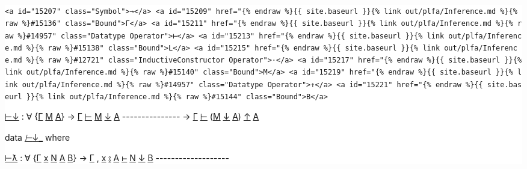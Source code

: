     <a id="15207" class="Symbol">→</a> <a id="15209" href="{% endraw %}{{ site.baseurl }}{% link out/plfa/Inference.md %}{% raw %}#15136" class="Bound">Γ</a> <a id="15211" href="{% endraw %}{{ site.baseurl }}{% link out/plfa/Inference.md %}{% raw %}#14957" class="Datatype Operator">⊢</a> <a id="15213" href="{% endraw %}{{ site.baseurl }}{% link out/plfa/Inference.md %}{% raw %}#15138" class="Bound">L</a> <a id="15215" href="{% endraw %}{{ site.baseurl }}{% link out/plfa/Inference.md %}{% raw %}#12721" class="InductiveConstructor Operator">·</a> <a id="15217" href="{% endraw %}{{ site.baseurl }}{% link out/plfa/Inference.md %}{% raw %}#15140" class="Bound">M</a> <a id="15219" href="{% endraw %}{{ site.baseurl }}{% link out/plfa/Inference.md %}{% raw %}#14957" class="Datatype Operator">↑</a> <a id="15221" href="{% endraw %}{{ site.baseurl }}{% link out/plfa/Inference.md %}{% raw %}#15144" class="Bound">B</a>

  <a id="_⊢_↑_.⊢↓"></a><a id="15226" href="{% endraw %}{{ site.baseurl }}{% link out/plfa/Inference.md %}{% raw %}#15226" class="InductiveConstructor">⊢↓</a> <a id="15229" class="Symbol">:</a> <a id="15231" class="Symbol">∀</a> <a id="15233" class="Symbol">{</a><a id="15234" href="{% endraw %}{{ site.baseurl }}{% link out/plfa/Inference.md %}{% raw %}#15234" class="Bound">Γ</a> <a id="15236" href="{% endraw %}{{ site.baseurl }}{% link out/plfa/Inference.md %}{% raw %}#15236" class="Bound">M</a> <a id="15238" href="{% endraw %}{{ site.baseurl }}{% link out/plfa/Inference.md %}{% raw %}#15238" class="Bound">A</a><a id="15239" class="Symbol">}</a>
    <a id="15245" class="Symbol">→</a> <a id="15247" href="{% endraw %}{{ site.baseurl }}{% link out/plfa/Inference.md %}{% raw %}#15234" class="Bound">Γ</a> <a id="15249" href="{% endraw %}{{ site.baseurl }}{% link out/plfa/Inference.md %}{% raw %}#14999" class="Datatype Operator">⊢</a> <a id="15251" href="{% endraw %}{{ site.baseurl }}{% link out/plfa/Inference.md %}{% raw %}#15236" class="Bound">M</a> <a id="15253" href="{% endraw %}{{ site.baseurl }}{% link out/plfa/Inference.md %}{% raw %}#14999" class="Datatype Operator">↓</a> <a id="15255" href="{% endraw %}{{ site.baseurl }}{% link out/plfa/Inference.md %}{% raw %}#15238" class="Bound">A</a>
      <a id="15263" class="Comment">---------------</a>
    <a id="15283" class="Symbol">→</a> <a id="15285" href="{% endraw %}{{ site.baseurl }}{% link out/plfa/Inference.md %}{% raw %}#15234" class="Bound">Γ</a> <a id="15287" href="{% endraw %}{{ site.baseurl }}{% link out/plfa/Inference.md %}{% raw %}#14957" class="Datatype Operator">⊢</a> <a id="15289" class="Symbol">(</a><a id="15290" href="{% endraw %}{{ site.baseurl }}{% link out/plfa/Inference.md %}{% raw %}#15236" class="Bound">M</a> <a id="15292" href="{% endraw %}{{ site.baseurl }}{% link out/plfa/Inference.md %}{% raw %}#12773" class="InductiveConstructor Operator">↓</a> <a id="15294" href="{% endraw %}{{ site.baseurl }}{% link out/plfa/Inference.md %}{% raw %}#15238" class="Bound">A</a><a id="15295" class="Symbol">)</a> <a id="15297" href="{% endraw %}{{ site.baseurl }}{% link out/plfa/Inference.md %}{% raw %}#14957" class="Datatype Operator">↑</a> <a id="15299" href="{% endraw %}{{ site.baseurl }}{% link out/plfa/Inference.md %}{% raw %}#15238" class="Bound">A</a>

<a id="15302" class="Keyword">data</a> <a id="15307" href="{% endraw %}{{ site.baseurl }}{% link out/plfa/Inference.md %}{% raw %}#14999" class="Datatype Operator">_⊢_↓_</a> <a id="15313" class="Keyword">where</a>

  <a id="_⊢_↓_.⊢ƛ"></a><a id="15322" href="{% endraw %}{{ site.baseurl }}{% link out/plfa/Inference.md %}{% raw %}#15322" class="InductiveConstructor">⊢ƛ</a> <a id="15325" class="Symbol">:</a> <a id="15327" class="Symbol">∀</a> <a id="15329" class="Symbol">{</a><a id="15330" href="{% endraw %}{{ site.baseurl }}{% link out/plfa/Inference.md %}{% raw %}#15330" class="Bound">Γ</a> <a id="15332" href="{% endraw %}{{ site.baseurl }}{% link out/plfa/Inference.md %}{% raw %}#15332" class="Bound">x</a> <a id="15334" href="{% endraw %}{{ site.baseurl }}{% link out/plfa/Inference.md %}{% raw %}#15334" class="Bound">N</a> <a id="15336" href="{% endraw %}{{ site.baseurl }}{% link out/plfa/Inference.md %}{% raw %}#15336" class="Bound">A</a> <a id="15338" href="{% endraw %}{{ site.baseurl }}{% link out/plfa/Inference.md %}{% raw %}#15338" class="Bound">B</a><a id="15339" class="Symbol">}</a>
    <a id="15345" class="Symbol">→</a> <a id="15347" href="{% endraw %}{{ site.baseurl }}{% link out/plfa/Inference.md %}{% raw %}#15330" class="Bound">Γ</a> <a id="15349" href="{% endraw %}{{ site.baseurl }}{% link out/plfa/Inference.md %}{% raw %}#12360" class="InductiveConstructor Operator">,</a> <a id="15351" href="{% endraw %}{{ site.baseurl }}{% link out/plfa/Inference.md %}{% raw %}#15332" class="Bound">x</a> <a id="15353" href="{% endraw %}{{ site.baseurl }}{% link out/plfa/Inference.md %}{% raw %}#12360" class="InductiveConstructor Operator">⦂</a> <a id="15355" href="{% endraw %}{{ site.baseurl }}{% link out/plfa/Inference.md %}{% raw %}#15336" class="Bound">A</a> <a id="15357" href="{% endraw %}{{ site.baseurl }}{% link out/plfa/Inference.md %}{% raw %}#14999" class="Datatype Operator">⊢</a> <a id="15359" href="{% endraw %}{{ site.baseurl }}{% link out/plfa/Inference.md %}{% raw %}#15334" class="Bound">N</a> <a id="15361" href="{% endraw %}{{ site.baseurl }}{% link out/plfa/Inference.md %}{% raw %}#14999" class="Datatype Operator">↓</a> <a id="15363" href="{% endraw %}{{ site.baseurl }}{% link out/plfa/Inference.md %}{% raw %}#15338" class="Bound">B</a>
      <a id="15371" class="Comment">-------------------</a>